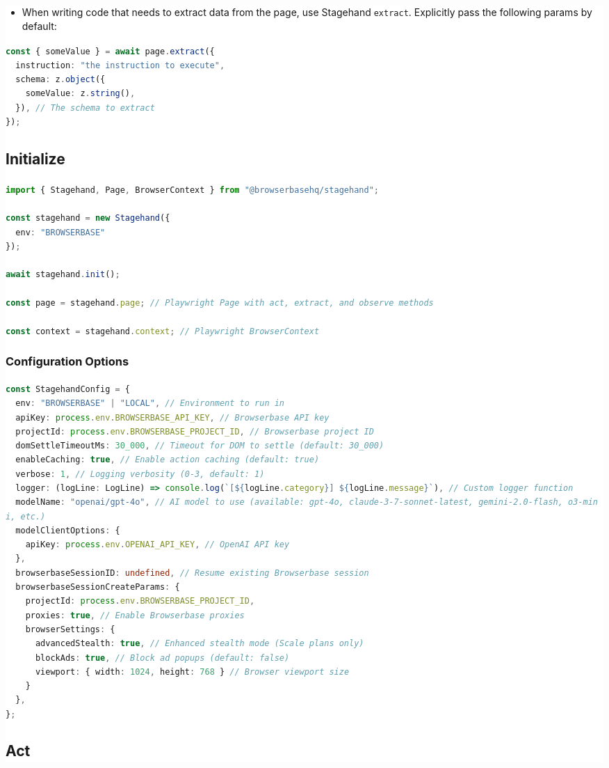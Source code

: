 - When writing code that needs to extract data from the page, use Stagehand `extract`. Explicitly pass the following params by default:

```typescript
const { someValue } = await page.extract({
  instruction: "the instruction to execute",
  schema: z.object({
    someValue: z.string(),
  }), // The schema to extract
});
```

## Initialize

```typescript
import { Stagehand, Page, BrowserContext } from "@browserbasehq/stagehand";

const stagehand = new Stagehand({
  env: "BROWSERBASE"
});

await stagehand.init();

const page = stagehand.page; // Playwright Page with act, extract, and observe methods

const context = stagehand.context; // Playwright BrowserContext
```
### Configuration Options
```typescript
const StagehandConfig = {
  env: "BROWSERBASE" | "LOCAL", // Environment to run in
  apiKey: process.env.BROWSERBASE_API_KEY, // Browserbase API key
  projectId: process.env.BROWSERBASE_PROJECT_ID, // Browserbase project ID
  domSettleTimeoutMs: 30_000, // Timeout for DOM to settle (default: 30_000)
  enableCaching: true, // Enable action caching (default: true)
  verbose: 1, // Logging verbosity (0-3, default: 1)
  logger: (logLine: LogLine) => console.log(`[${logLine.category}] ${logLine.message}`), // Custom logger function
  modelName: "openai/gpt-4o", // AI model to use (available: gpt-4o, claude-3-7-sonnet-latest, gemini-2.0-flash, o3-mini, etc.)
  modelClientOptions: {
    apiKey: process.env.OPENAI_API_KEY, // OpenAI API key
  },
  browserbaseSessionID: undefined, // Resume existing Browserbase session
  browserbaseSessionCreateParams: {
    projectId: process.env.BROWSERBASE_PROJECT_ID,
    proxies: true, // Enable Browserbase proxies
    browserSettings: {
      advancedStealth: true, // Enhanced stealth mode (Scale plans only)
      blockAds: true, // Block ad popups (default: false)
      viewport: { width: 1024, height: 768 } // Browser viewport size
    }
  },
};
```
## Act
